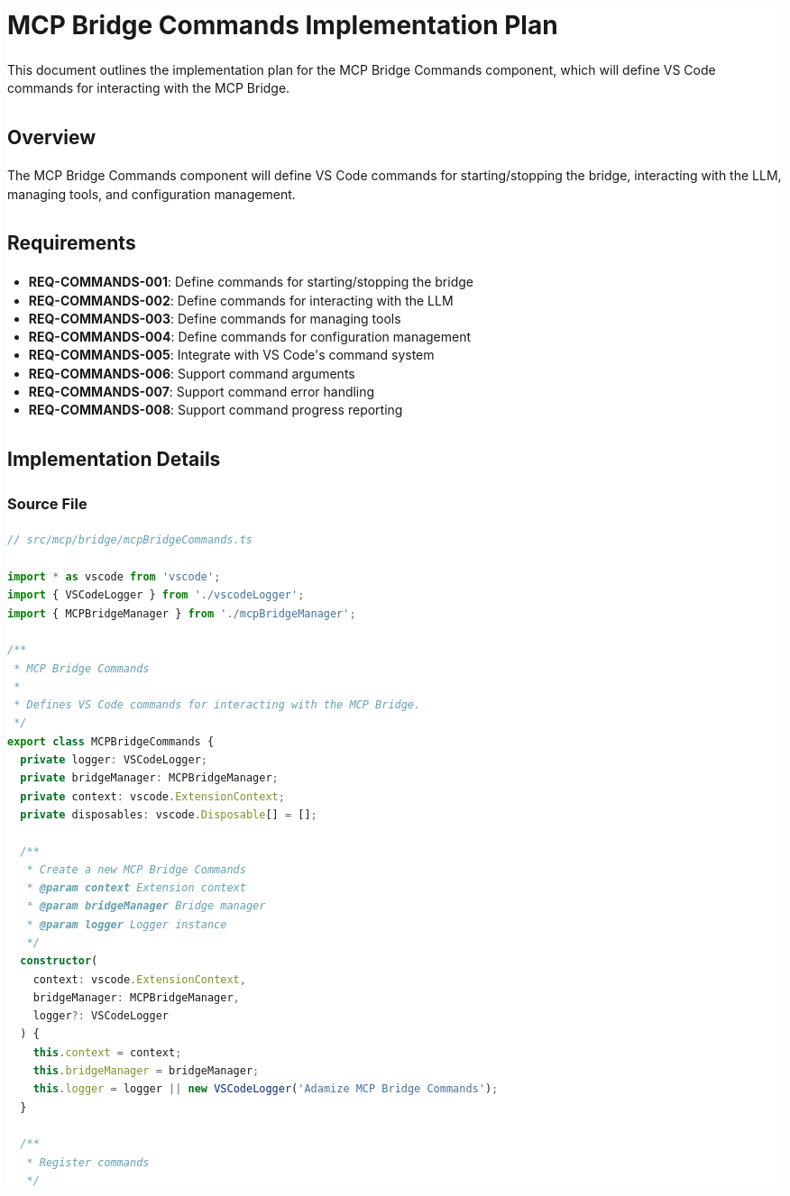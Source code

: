 # MCP Bridge Commands Implementation Plan

This document outlines the implementation plan for the MCP Bridge Commands component, which will define VS Code commands for interacting with the MCP Bridge.

## Overview

The MCP Bridge Commands component will define VS Code commands for starting/stopping the bridge, interacting with the LLM, managing tools, and configuration management.

## Requirements

- **REQ-COMMANDS-001**: Define commands for starting/stopping the bridge
- **REQ-COMMANDS-002**: Define commands for interacting with the LLM
- **REQ-COMMANDS-003**: Define commands for managing tools
- **REQ-COMMANDS-004**: Define commands for configuration management
- **REQ-COMMANDS-005**: Integrate with VS Code's command system
- **REQ-COMMANDS-006**: Support command arguments
- **REQ-COMMANDS-007**: Support command error handling
- **REQ-COMMANDS-008**: Support command progress reporting

## Implementation Details

### Source File

```typescript
// src/mcp/bridge/mcpBridgeCommands.ts

import * as vscode from 'vscode';
import { VSCodeLogger } from './vscodeLogger';
import { MCPBridgeManager } from './mcpBridgeManager';

/**
 * MCP Bridge Commands
 * 
 * Defines VS Code commands for interacting with the MCP Bridge.
 */
export class MCPBridgeCommands {
  private logger: VSCodeLogger;
  private bridgeManager: MCPBridgeManager;
  private context: vscode.ExtensionContext;
  private disposables: vscode.Disposable[] = [];
  
  /**
   * Create a new MCP Bridge Commands
   * @param context Extension context
   * @param bridgeManager Bridge manager
   * @param logger Logger instance
   */
  constructor(
    context: vscode.ExtensionContext,
    bridgeManager: MCPBridgeManager,
    logger?: VSCodeLogger
  ) {
    this.context = context;
    this.bridgeManager = bridgeManager;
    this.logger = logger || new VSCodeLogger('Adamize MCP Bridge Commands');
  }
  
  /**
   * Register commands
   */
```